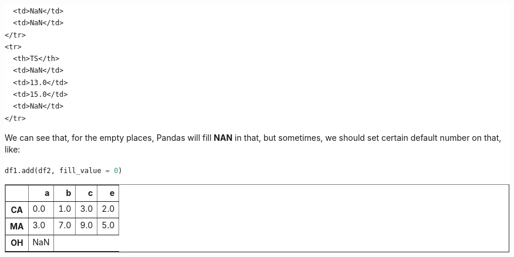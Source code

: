       <td>NaN</td>
      <td>NaN</td>
    </tr>
    <tr>
      <th>TS</th>
      <td>NaN</td>
      <td>13.0</td>
      <td>15.0</td>
      <td>NaN</td>
    </tr>
  </tbody>
</table>
</div>



We can see that, for the empty places, Pandas will fill **NAN** in that, but sometimes, we should set certain default number on that, like:


```python
df1.add(df2, fill_value = 0)
```




<div>
<style scoped>
    .dataframe tbody tr th:only-of-type {
        vertical-align: middle;
    }

    .dataframe tbody tr th {
        vertical-align: top;
    }

    .dataframe thead th {
        text-align: right;
    }
</style>
<table border="1" class="dataframe">
  <thead>
    <tr style="text-align: right;">
      <th></th>
      <th>a</th>
      <th>b</th>
      <th>c</th>
      <th>e</th>
    </tr>
  </thead>
  <tbody>
    <tr>
      <th>CA</th>
      <td>0.0</td>
      <td>1.0</td>
      <td>3.0</td>
      <td>2.0</td>
    </tr>
    <tr>
      <th>MA</th>
      <td>3.0</td>
      <td>7.0</td>
      <td>9.0</td>
      <td>5.0</td>
    </tr>
    <tr>
      <th>OH</th>
      <td>NaN</td>